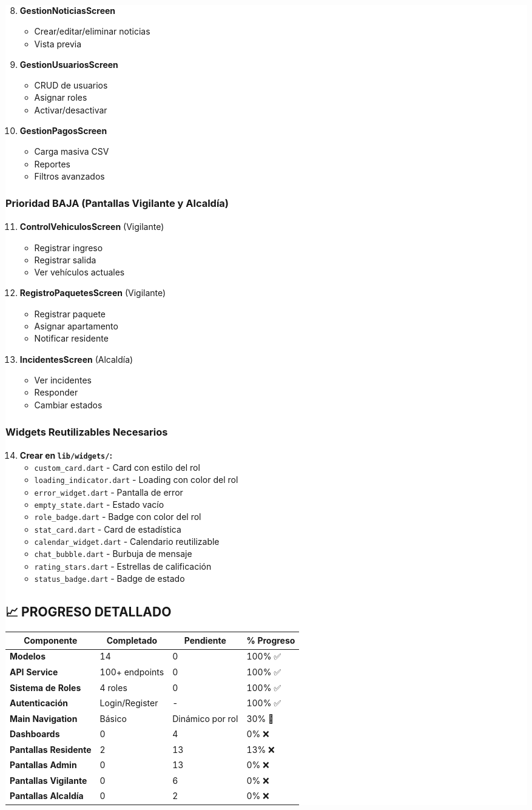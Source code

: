 8. **GestionNoticiasScreen**
   - Crear/editar/eliminar noticias
   - Vista previa

9. **GestionUsuariosScreen**
   - CRUD de usuarios
   - Asignar roles
   - Activar/desactivar

10. **GestionPagosScreen**
    - Carga masiva CSV
    - Reportes
    - Filtros avanzados

### Prioridad BAJA (Pantallas Vigilante y Alcaldía)

11. **ControlVehiculosScreen** (Vigilante)
    - Registrar ingreso
    - Registrar salida
    - Ver vehículos actuales

12. **RegistroPaquetesScreen** (Vigilante)
    - Registrar paquete
    - Asignar apartamento
    - Notificar residente

13. **IncidentesScreen** (Alcaldía)
    - Ver incidentes
    - Responder
    - Cambiar estados

### Widgets Reutilizables Necesarios

14. **Crear en `lib/widgets/`:**
    - `custom_card.dart` - Card con estilo del rol
    - `loading_indicator.dart` - Loading con color del rol
    - `error_widget.dart` - Pantalla de error
    - `empty_state.dart` - Estado vacío
    - `role_badge.dart` - Badge con color del rol
    - `stat_card.dart` - Card de estadística
    - `calendar_widget.dart` - Calendario reutilizable
    - `chat_bubble.dart` - Burbuja de mensaje
    - `rating_stars.dart` - Estrellas de calificación
    - `status_badge.dart` - Badge de estado

## 📈 PROGRESO DETALLADO

| Componente | Completado | Pendiente | % Progreso |
|------------|------------|-----------|------------|
| **Modelos** | 14 | 0 | 100% ✅ |
| **API Service** | 100+ endpoints | 0 | 100% ✅ |
| **Sistema de Roles** | 4 roles | 0 | 100% ✅ |
| **Autenticación** | Login/Register | - | 100% ✅ |
| **Main Navigation** | Básico | Dinámico por rol | 30% 🔄 |
| **Dashboards** | 0 | 4 | 0% ❌ |
| **Pantallas Residente** | 2 | 13 | 13% ❌ |
| **Pantallas Admin** | 0 | 13 | 0% ❌ |
| **Pantallas Vigilante** | 0 | 6 | 0% ❌ |
| **Pantallas Alcaldía** | 0 | 2 | 0% ❌ |